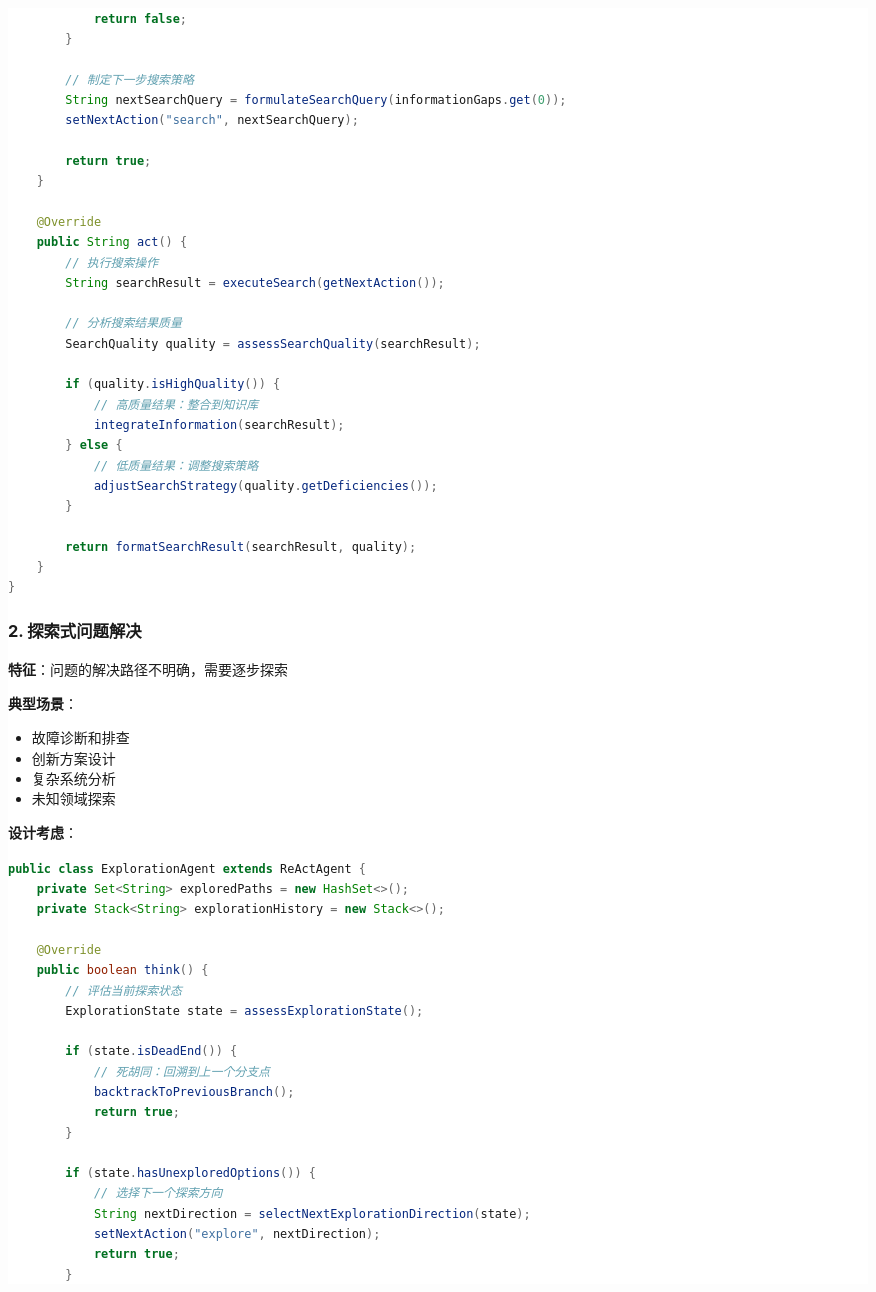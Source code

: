 ```java
            return false;
        }
        
        // 制定下一步搜索策略
        String nextSearchQuery = formulateSearchQuery(informationGaps.get(0));
        setNextAction("search", nextSearchQuery);
        
        return true;
    }
    
    @Override
    public String act() {
        // 执行搜索操作
        String searchResult = executeSearch(getNextAction());
        
        // 分析搜索结果质量
        SearchQuality quality = assessSearchQuality(searchResult);
        
        if (quality.isHighQuality()) {
            // 高质量结果：整合到知识库
            integrateInformation(searchResult);
        } else {
            // 低质量结果：调整搜索策略
            adjustSearchStrategy(quality.getDeficiencies());
        }
        
        return formatSearchResult(searchResult, quality);
    }
}
```

### 2. 探索式问题解决

**特征**：问题的解决路径不明确，需要逐步探索

**典型场景**：
- 故障诊断和排查
- 创新方案设计
- 复杂系统分析
- 未知领域探索

**设计考虑**：
```java
public class ExplorationAgent extends ReActAgent {
    private Set<String> exploredPaths = new HashSet<>();
    private Stack<String> explorationHistory = new Stack<>();
    
    @Override
    public boolean think() {
        // 评估当前探索状态
        ExplorationState state = assessExplorationState();
        
        if (state.isDeadEnd()) {
            // 死胡同：回溯到上一个分支点
            backtrackToPreviousBranch();
            return true;
        }
        
        if (state.hasUnexploredOptions()) {
            // 选择下一个探索方向
            String nextDirection = selectNextExplorationDirection(state);
            setNextAction("explore", nextDirection);
            return true;
        }
```